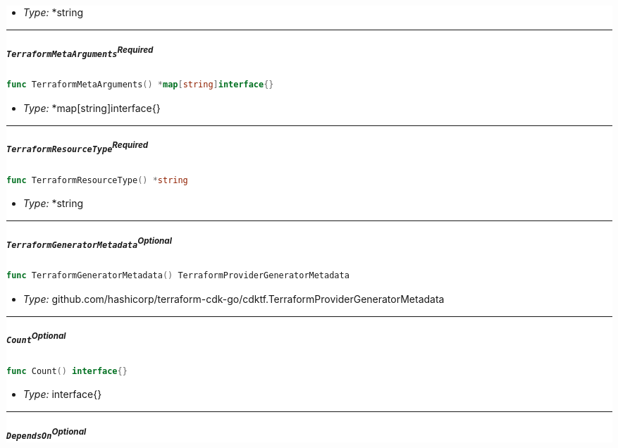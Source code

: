 - *Type:* *string

---

##### `TerraformMetaArguments`<sup>Required</sup> <a name="TerraformMetaArguments" id="@cdktf/provider-datadog.dataDatadogLogsArchivesOrder.DataDatadogLogsArchivesOrder.property.terraformMetaArguments"></a>

```go
func TerraformMetaArguments() *map[string]interface{}
```

- *Type:* *map[string]interface{}

---

##### `TerraformResourceType`<sup>Required</sup> <a name="TerraformResourceType" id="@cdktf/provider-datadog.dataDatadogLogsArchivesOrder.DataDatadogLogsArchivesOrder.property.terraformResourceType"></a>

```go
func TerraformResourceType() *string
```

- *Type:* *string

---

##### `TerraformGeneratorMetadata`<sup>Optional</sup> <a name="TerraformGeneratorMetadata" id="@cdktf/provider-datadog.dataDatadogLogsArchivesOrder.DataDatadogLogsArchivesOrder.property.terraformGeneratorMetadata"></a>

```go
func TerraformGeneratorMetadata() TerraformProviderGeneratorMetadata
```

- *Type:* github.com/hashicorp/terraform-cdk-go/cdktf.TerraformProviderGeneratorMetadata

---

##### `Count`<sup>Optional</sup> <a name="Count" id="@cdktf/provider-datadog.dataDatadogLogsArchivesOrder.DataDatadogLogsArchivesOrder.property.count"></a>

```go
func Count() interface{}
```

- *Type:* interface{}

---

##### `DependsOn`<sup>Optional</sup> <a name="DependsOn" id="@cdktf/provider-datadog.dataDatadogLogsArchivesOrder.DataDatadogLogsArchivesOrder.property.dependsOn"></a>

